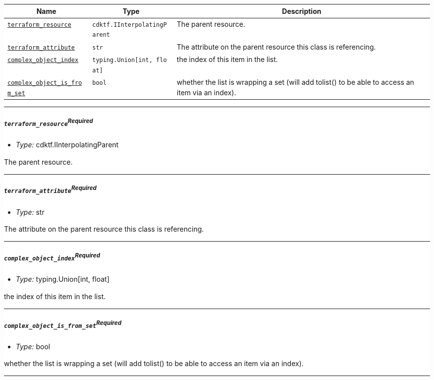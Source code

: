 | **Name** | **Type** | **Description** |
| --- | --- | --- |
| <code><a href="#rhizo-co-terraform-provider-oci.apigatewaySubscriber.ApigatewaySubscriberClientsOutputReference.Initializer.parameter.terraformResource">terraform_resource</a></code> | <code>cdktf.IInterpolatingParent</code> | The parent resource. |
| <code><a href="#rhizo-co-terraform-provider-oci.apigatewaySubscriber.ApigatewaySubscriberClientsOutputReference.Initializer.parameter.terraformAttribute">terraform_attribute</a></code> | <code>str</code> | The attribute on the parent resource this class is referencing. |
| <code><a href="#rhizo-co-terraform-provider-oci.apigatewaySubscriber.ApigatewaySubscriberClientsOutputReference.Initializer.parameter.complexObjectIndex">complex_object_index</a></code> | <code>typing.Union[int, float]</code> | the index of this item in the list. |
| <code><a href="#rhizo-co-terraform-provider-oci.apigatewaySubscriber.ApigatewaySubscriberClientsOutputReference.Initializer.parameter.complexObjectIsFromSet">complex_object_is_from_set</a></code> | <code>bool</code> | whether the list is wrapping a set (will add tolist() to be able to access an item via an index). |

---

##### `terraform_resource`<sup>Required</sup> <a name="terraform_resource" id="rhizo-co-terraform-provider-oci.apigatewaySubscriber.ApigatewaySubscriberClientsOutputReference.Initializer.parameter.terraformResource"></a>

- *Type:* cdktf.IInterpolatingParent

The parent resource.

---

##### `terraform_attribute`<sup>Required</sup> <a name="terraform_attribute" id="rhizo-co-terraform-provider-oci.apigatewaySubscriber.ApigatewaySubscriberClientsOutputReference.Initializer.parameter.terraformAttribute"></a>

- *Type:* str

The attribute on the parent resource this class is referencing.

---

##### `complex_object_index`<sup>Required</sup> <a name="complex_object_index" id="rhizo-co-terraform-provider-oci.apigatewaySubscriber.ApigatewaySubscriberClientsOutputReference.Initializer.parameter.complexObjectIndex"></a>

- *Type:* typing.Union[int, float]

the index of this item in the list.

---

##### `complex_object_is_from_set`<sup>Required</sup> <a name="complex_object_is_from_set" id="rhizo-co-terraform-provider-oci.apigatewaySubscriber.ApigatewaySubscriberClientsOutputReference.Initializer.parameter.complexObjectIsFromSet"></a>

- *Type:* bool

whether the list is wrapping a set (will add tolist() to be able to access an item via an index).

---
